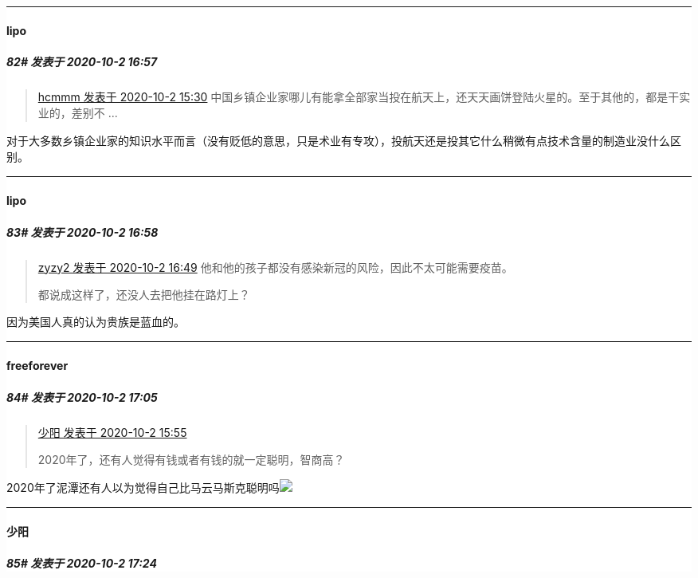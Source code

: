 





*****

####  lipo  
##### 82#       发表于 2020-10-2 16:57



<blockquote><a href="httphttps://bbs.saraba1st.com/2b/forum.php?mod=redirect&amp;goto=findpost&amp;pid=48929678&amp;ptid=1962927" target="_blank">hcmmm 发表于 2020-10-2 15:30</a>
中国乡镇企业家哪儿有能拿全部家当投在航天上，还天天画饼登陆火星的。至于其他的，都是干实业的，差别不 ...</blockquote>
对于大多数乡镇企业家的知识水平而言（没有贬低的意思，只是术业有专攻），投航天还是投其它什么稍微有点技术含量的制造业没什么区别。







*****

####  lipo  
##### 83#       发表于 2020-10-2 16:58



<blockquote><a href="httphttps://bbs.saraba1st.com/2b/forum.php?mod=redirect&amp;goto=findpost&amp;pid=48930313&amp;ptid=1962927" target="_blank">zyzy2 发表于 2020-10-2 16:49</a>
他和他的孩子都没有感染新冠的风险，因此不太可能需要疫苗。


都说成这样了，还没人去把他挂在路灯上？</blockquote>
因为美国人真的认为贵族是蓝血的。







*****

####  freeforever  
##### 84#       发表于 2020-10-2 17:05



<blockquote><a href="httphttps://bbs.saraba1st.com/2b/forum.php?mod=redirect&amp;goto=findpost&amp;pid=48929851&amp;ptid=1962927" target="_blank">少阳 发表于 2020-10-2 15:55</a>

2020年了，还有人觉得有钱或者有钱的就一定聪明，智商高？</blockquote>
2020年了泥潭还有人以为觉得自己比马云马斯克聪明吗<img src="https://static.saraba1st.com/image/smiley/face2017/049.png" referrerpolicy="no-referrer">







*****

####  少阳  
##### 85#       发表于 2020-10-2 17:24
